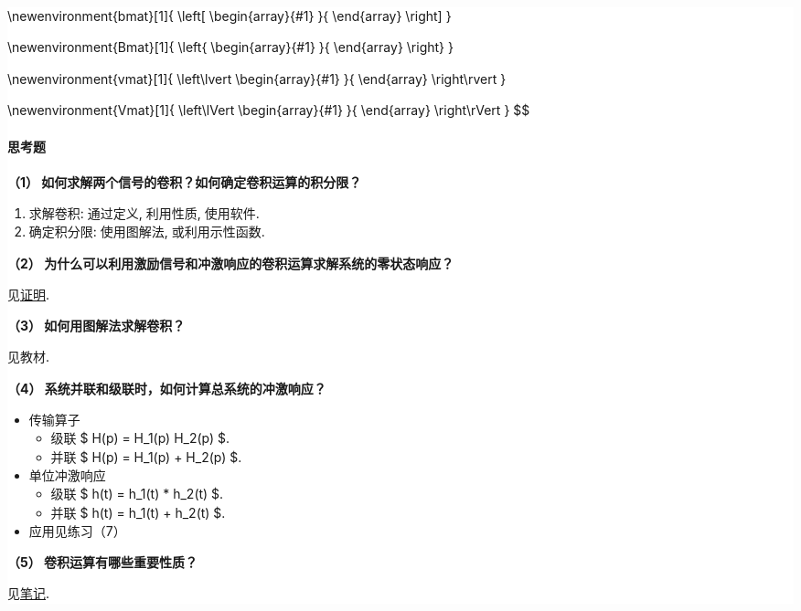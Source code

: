\newenvironment{bmat}[1]{
	\left[ \begin{array}{#1}
}{
	\end{array} \right]
}

\newenvironment{Bmat}[1]{
	\left\{ \begin{array}{#1}
}{
	\end{array} \right\}
}

\newenvironment{vmat}[1]{
	\left\lvert \begin{array}{#1}
}{
	\end{array} \right\rvert
}

\newenvironment{Vmat}[1]{
	\left\lVert \begin{array}{#1}
}{
	\end{array} \right\rVert
}
$$

#### 思考题

**（1） 如何求解两个信号的卷积？如何确定卷积运算的积分限？** 

1. 求解卷积: 通过定义, 利用性质, 使用软件.
2. 确定积分限: 使用图解法, 或利用示性函数.

**（2） 为什么可以利用激励信号和冲激响应的卷积运算求解系统的零状态响应？** 

见[证明](https://sleepcloudmx.github.io/Electronics/%E4%BF%A1%E5%8F%B7%E4%B8%8E%E7%BA%BF%E6%80%A7%E7%B3%BB%E7%BB%9F/ifsrc/2.4.2%20%E8%AE%A1%E7%AE%97%E9%9B%B6%E7%8A%B6%E6%80%81%E5%93%8D%E5%BA%94.html).

**（3） 如何用图解法求解卷积？** 

见教材.

**（4） 系统并联和级联时，如何计算总系统的冲激响应？** 

- 传输算子
  - 级联 $ H(p) = H_1(p) H_2(p) $.
  - 并联 $ H(p) = H_1(p) + H_2(p) $.
- 单位冲激响应
  - 级联 $ h(t) = h_1(t) * h_2(t) $.
  - 并联 $ h(t) = h_1(t) + h_2(t) $.
- 应用见练习（7）

**（5） 卷积运算有哪些重要性质？** 

见[笔记](https://sleepcloudmx.github.io/Electronics/%E4%BF%A1%E5%8F%B7%E4%B8%8E%E7%BA%BF%E6%80%A7%E7%B3%BB%E7%BB%9F/%E4%BF%A1%E5%8F%B7%E4%B8%8E%E7%BA%BF%E6%80%A7%E7%B3%BB%E7%BB%9F.html#241%E5%87%BD%E6%95%B0%E7%9A%84%E5%8D%B7%E7%A7%AF%E7%A7%AF%E5%88%86).
